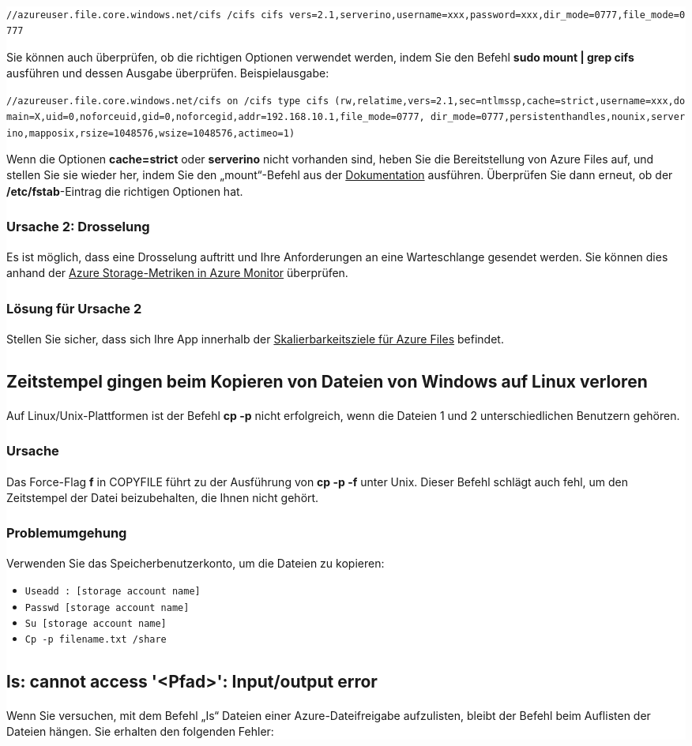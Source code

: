 `//azureuser.file.core.windows.net/cifs /cifs cifs vers=2.1,serverino,username=xxx,password=xxx,dir_mode=0777,file_mode=0777`

Sie können auch überprüfen, ob die richtigen Optionen verwendet werden, indem Sie den Befehl **sudo mount | grep cifs** ausführen und dessen Ausgabe überprüfen. Beispielausgabe:

```
//azureuser.file.core.windows.net/cifs on /cifs type cifs (rw,relatime,vers=2.1,sec=ntlmssp,cache=strict,username=xxx,domain=X,uid=0,noforceuid,gid=0,noforcegid,addr=192.168.10.1,file_mode=0777, dir_mode=0777,persistenthandles,nounix,serverino,mapposix,rsize=1048576,wsize=1048576,actimeo=1)
```

Wenn die Optionen **cache=strict** oder **serverino** nicht vorhanden sind, heben Sie die Bereitstellung von Azure Files auf, und stellen Sie sie wieder her, indem Sie den „mount“-Befehl aus der [Dokumentation](./storage-how-to-use-files-linux.md) ausführen. Überprüfen Sie dann erneut, ob der **/etc/fstab**-Eintrag die richtigen Optionen hat.

### <a name="cause-2-throttling"></a>Ursache 2: Drosselung

Es ist möglich, dass eine Drosselung auftritt und Ihre Anforderungen an eine Warteschlange gesendet werden. Sie können dies anhand der [Azure Storage-Metriken in Azure Monitor](../blobs/monitor-blob-storage.md) überprüfen.

### <a name="solution-for-cause-2"></a>Lösung für Ursache 2

Stellen Sie sicher, dass sich Ihre App innerhalb der [Skalierbarkeitsziele für Azure Files](storage-files-scale-targets.md#azure-files-scale-targets) befindet.

<a id="timestampslost"></a>
## <a name="time-stamps-were-lost-in-copying-files-from-windows-to-linux"></a>Zeitstempel gingen beim Kopieren von Dateien von Windows auf Linux verloren

Auf Linux/Unix-Plattformen ist der Befehl **cp -p** nicht erfolgreich, wenn die Dateien 1 und 2 unterschiedlichen Benutzern gehören.

### <a name="cause"></a>Ursache

Das Force-Flag **f** in COPYFILE führt zu der Ausführung von **cp -p -f** unter Unix. Dieser Befehl schlägt auch fehl, um den Zeitstempel der Datei beizubehalten, die Ihnen nicht gehört.

### <a name="workaround"></a>Problemumgehung

Verwenden Sie das Speicherbenutzerkonto, um die Dateien zu kopieren:

- `Useadd : [storage account name]`
- `Passwd [storage account name]`
- `Su [storage account name]`
- `Cp -p filename.txt /share`

## <a name="ls-cannot-access-ltpathgt-inputoutput-error"></a>ls: cannot access '&lt;Pfad&gt;': Input/output error

Wenn Sie versuchen, mit dem Befehl „Is“ Dateien einer Azure-Dateifreigabe aufzulisten, bleibt der Befehl beim Auflisten der Dateien hängen. Sie erhalten den folgenden Fehler:
